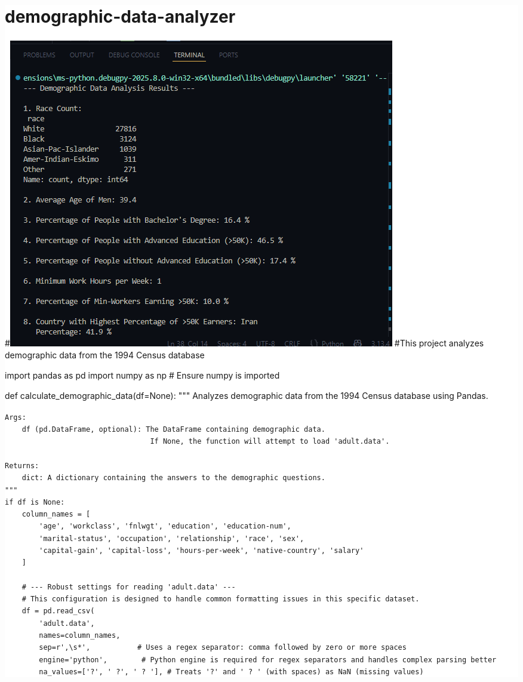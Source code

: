 # demographic-data-analyzer
#![Screen shut of the project result](demographic_output.jpg)
#This project analyzes demographic data from the 1994 Census database

import pandas as pd
import numpy as np # Ensure numpy is imported

def calculate_demographic_data(df=None):
    """
    Analyzes demographic data from the 1994 Census database using Pandas.

    Args:
        df (pd.DataFrame, optional): The DataFrame containing demographic data.
                                      If None, the function will attempt to load 'adult.data'.

    Returns:
        dict: A dictionary containing the answers to the demographic questions.
    """
    if df is None:
        column_names = [
            'age', 'workclass', 'fnlwgt', 'education', 'education-num',
            'marital-status', 'occupation', 'relationship', 'race', 'sex',
            'capital-gain', 'capital-loss', 'hours-per-week', 'native-country', 'salary'
        ]
        
        # --- Robust settings for reading 'adult.data' ---
        # This configuration is designed to handle common formatting issues in this specific dataset.
        df = pd.read_csv(
            'adult.data',
            names=column_names,
            sep=r',\s*',           # Uses a regex separator: comma followed by zero or more spaces
            engine='python',        # Python engine is required for regex separators and handles complex parsing better
            na_values=['?', ' ?', ' ? '], # Treats '?' and ' ? ' (with spaces) as NaN (missing values)